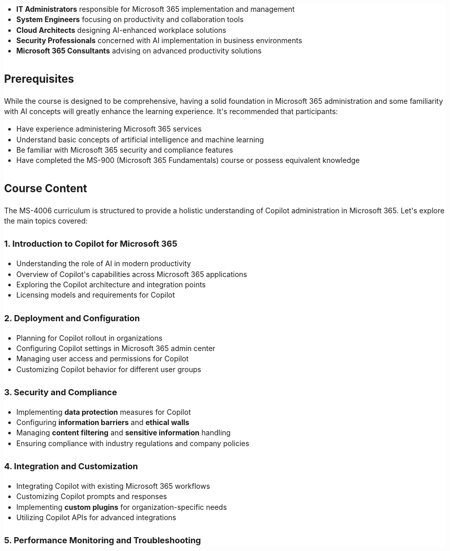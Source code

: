 - **IT Administrators** responsible for Microsoft 365 implementation and management
- **System Engineers** focusing on productivity and collaboration tools
- **Cloud Architects** designing AI-enhanced workplace solutions
- **Security Professionals** concerned with AI implementation in business environments
- **Microsoft 365 Consultants** advising on advanced productivity solutions

## Prerequisites

While the course is designed to be comprehensive, having a solid foundation in Microsoft 365 administration and some familiarity with AI concepts will greatly enhance the learning experience. It's recommended that participants:

- Have experience administering Microsoft 365 services
- Understand basic concepts of artificial intelligence and machine learning
- Be familiar with Microsoft 365 security and compliance features
- Have completed the MS-900 (Microsoft 365 Fundamentals) course or possess equivalent knowledge

## Course Content

The MS-4006 curriculum is structured to provide a holistic understanding of Copilot administration in Microsoft 365. Let's explore the main topics covered:

### 1. Introduction to Copilot for Microsoft 365

- Understanding the role of AI in modern productivity
- Overview of Copilot's capabilities across Microsoft 365 applications
- Exploring the Copilot architecture and integration points
- Licensing models and requirements for Copilot

### 2. Deployment and Configuration

- Planning for Copilot rollout in organizations
- Configuring Copilot settings in Microsoft 365 admin center
- Managing user access and permissions for Copilot
- Customizing Copilot behavior for different user groups

### 3. Security and Compliance

- Implementing **data protection** measures for Copilot
- Configuring **information barriers** and **ethical walls**
- Managing **content filtering** and **sensitive information** handling
- Ensuring compliance with industry regulations and company policies

### 4. Integration and Customization

- Integrating Copilot with existing Microsoft 365 workflows
- Customizing Copilot prompts and responses
- Implementing **custom plugins** for organization-specific needs
- Utilizing Copilot APIs for advanced integrations

### 5. Performance Monitoring and Troubleshooting
